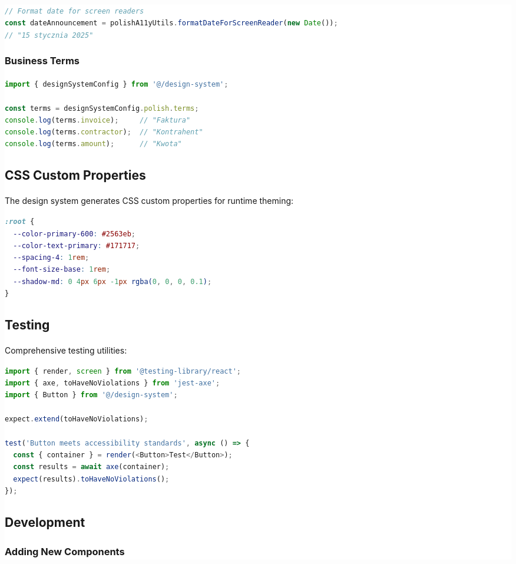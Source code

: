 ```typescript
// Format date for screen readers
const dateAnnouncement = polishA11yUtils.formatDateForScreenReader(new Date());
// "15 stycznia 2025"
```

### Business Terms

```typescript
import { designSystemConfig } from '@/design-system';

const terms = designSystemConfig.polish.terms;
console.log(terms.invoice);     // "Faktura"
console.log(terms.contractor);  // "Kontrahent"
console.log(terms.amount);      // "Kwota"
```

## CSS Custom Properties

The design system generates CSS custom properties for runtime theming:

```css
:root {
  --color-primary-600: #2563eb;
  --color-text-primary: #171717;
  --spacing-4: 1rem;
  --font-size-base: 1rem;
  --shadow-md: 0 4px 6px -1px rgba(0, 0, 0, 0.1);
}
```

## Testing

Comprehensive testing utilities:

```typescript
import { render, screen } from '@testing-library/react';
import { axe, toHaveNoViolations } from 'jest-axe';
import { Button } from '@/design-system';

expect.extend(toHaveNoViolations);

test('Button meets accessibility standards', async () => {
  const { container } = render(<Button>Test</Button>);
  const results = await axe(container);
  expect(results).toHaveNoViolations();
});
```

## Development

### Adding New Components
